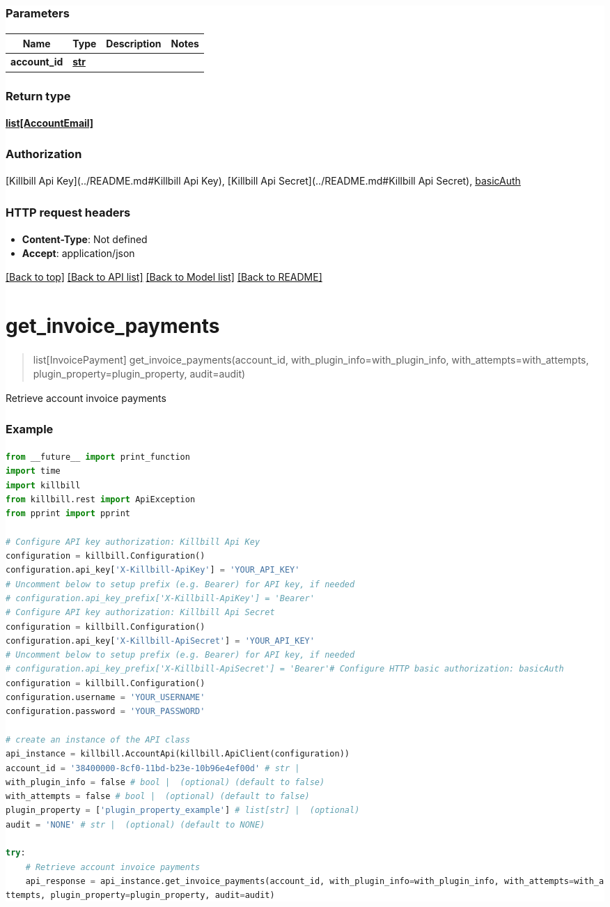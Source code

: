 ### Parameters

Name | Type | Description  | Notes
------------- | ------------- | ------------- | -------------
 **account_id** | [**str**](.md)|  | 

### Return type

[**list[AccountEmail]**](AccountEmail.md)

### Authorization

[Killbill Api Key](../README.md#Killbill Api Key), [Killbill Api Secret](../README.md#Killbill Api Secret), [basicAuth](../README.md#basicAuth)

### HTTP request headers

 - **Content-Type**: Not defined
 - **Accept**: application/json

[[Back to top]](#) [[Back to API list]](../README.md#documentation-for-api-endpoints) [[Back to Model list]](../README.md#documentation-for-models) [[Back to README]](../README.md)

# **get_invoice_payments**
> list[InvoicePayment] get_invoice_payments(account_id, with_plugin_info=with_plugin_info, with_attempts=with_attempts, plugin_property=plugin_property, audit=audit)

Retrieve account invoice payments

### Example
```python
from __future__ import print_function
import time
import killbill
from killbill.rest import ApiException
from pprint import pprint

# Configure API key authorization: Killbill Api Key
configuration = killbill.Configuration()
configuration.api_key['X-Killbill-ApiKey'] = 'YOUR_API_KEY'
# Uncomment below to setup prefix (e.g. Bearer) for API key, if needed
# configuration.api_key_prefix['X-Killbill-ApiKey'] = 'Bearer'
# Configure API key authorization: Killbill Api Secret
configuration = killbill.Configuration()
configuration.api_key['X-Killbill-ApiSecret'] = 'YOUR_API_KEY'
# Uncomment below to setup prefix (e.g. Bearer) for API key, if needed
# configuration.api_key_prefix['X-Killbill-ApiSecret'] = 'Bearer'# Configure HTTP basic authorization: basicAuth
configuration = killbill.Configuration()
configuration.username = 'YOUR_USERNAME'
configuration.password = 'YOUR_PASSWORD'

# create an instance of the API class
api_instance = killbill.AccountApi(killbill.ApiClient(configuration))
account_id = '38400000-8cf0-11bd-b23e-10b96e4ef00d' # str | 
with_plugin_info = false # bool |  (optional) (default to false)
with_attempts = false # bool |  (optional) (default to false)
plugin_property = ['plugin_property_example'] # list[str] |  (optional)
audit = 'NONE' # str |  (optional) (default to NONE)

try:
    # Retrieve account invoice payments
    api_response = api_instance.get_invoice_payments(account_id, with_plugin_info=with_plugin_info, with_attempts=with_attempts, plugin_property=plugin_property, audit=audit)
```